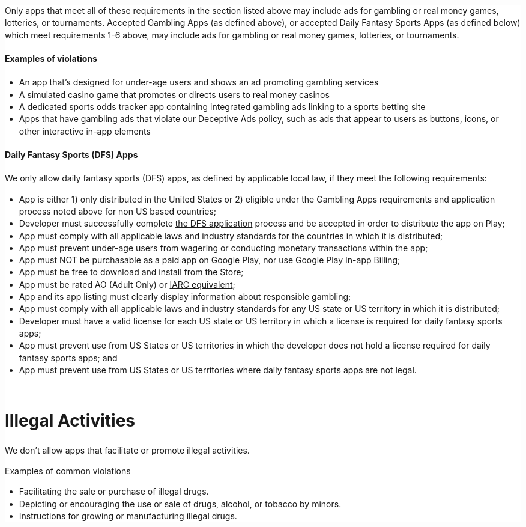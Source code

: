Only apps that meet all of these requirements in the section listed above may include ads for gambling or real money games, lotteries, or tournaments. Accepted Gambling Apps (as defined above), or accepted Daily Fantasy Sports Apps (as defined below) which meet requirements 1-6 above, may include ads for gambling or real money games, lotteries, or tournaments.

#### **Examples of violations**

*   An app that’s designed for under-age users and shows an ad promoting gambling services
*   A simulated casino game that promotes or directs users to real money casinos
*   A dedicated sports odds tracker app containing integrated gambling ads linking to a sports betting site
*   Apps that have gambling ads that violate our [Deceptive Ads](https://support.google.com/googleplay/android-developer/answer/9857753#deceptive) policy, such as ads that appear to users as buttons, icons, or other interactive in-app elements

#### Daily Fantasy Sports (DFS) Apps

We only allow daily fantasy sports (DFS) apps, as defined by applicable local law, if they meet the following requirements:

*   App is either 1) only distributed in the United States or 2) eligible under the Gambling Apps requirements and application process noted above for non US based countries;
*   Developer must successfully complete [the DFS application](https://support.google.com/googleplay/android-developer/contact/dfsform) process and be accepted in order to distribute the app on Play;
*   App must comply with all applicable laws and industry standards for the countries in which it is distributed;
*   App must prevent under-age users from wagering or conducting monetary transactions within the app;
*   App must NOT be purchasable as a paid app on Google Play, nor use Google Play In-app Billing;
*   App must be free to download and install from the Store;
*   App must be rated AO (Adult Only) or [IARC equivalent](https://support.google.com/googleplay/android-developer/answer/9898843?hl=en); 
*   App and its app listing must clearly display information about responsible gambling;
*   App must comply with all applicable laws and industry standards for any US state or US territory in which it is distributed;
*   Developer must have a valid license for each US state or US territory in which a license is required for daily fantasy sports apps;
*   App must prevent use from US States or US territories in which the developer does not hold a license required for daily fantasy sports apps; and
*   App must prevent use from US States or US territories where daily fantasy sports apps are not legal.

- - -

Illegal Activities
==================

We don’t allow apps that facilitate or promote illegal activities.

Examples of common violations

*   Facilitating the sale or purchase of illegal drugs.
*   Depicting or encouraging the use or sale of drugs, alcohol, or tobacco by minors.
*   Instructions for growing or manufacturing illegal drugs.

